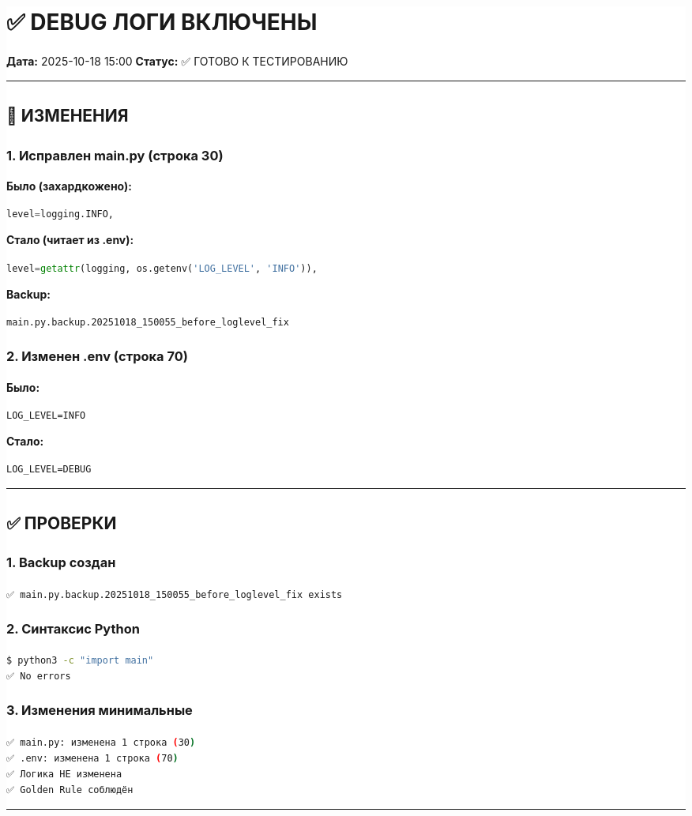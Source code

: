 # ✅ DEBUG ЛОГИ ВКЛЮЧЕНЫ

**Дата:** 2025-10-18 15:00
**Статус:** ✅ ГОТОВО К ТЕСТИРОВАНИЮ

---

## 📝 ИЗМЕНЕНИЯ

### 1. Исправлен main.py (строка 30)

**Было (захардкожено):**
```python
level=logging.INFO,
```

**Стало (читает из .env):**
```python
level=getattr(logging, os.getenv('LOG_LEVEL', 'INFO')),
```

**Backup:**
```
main.py.backup.20251018_150055_before_loglevel_fix
```

### 2. Изменен .env (строка 70)

**Было:**
```
LOG_LEVEL=INFO
```

**Стало:**
```
LOG_LEVEL=DEBUG
```

---

## ✅ ПРОВЕРКИ

### 1. Backup создан
```bash
✅ main.py.backup.20251018_150055_before_loglevel_fix exists
```

### 2. Синтаксис Python
```bash
$ python3 -c "import main"
✅ No errors
```

### 3. Изменения минимальные
```bash
✅ main.py: изменена 1 строка (30)
✅ .env: изменена 1 строка (70)
✅ Логика НЕ изменена
✅ Golden Rule соблюдён
```

---